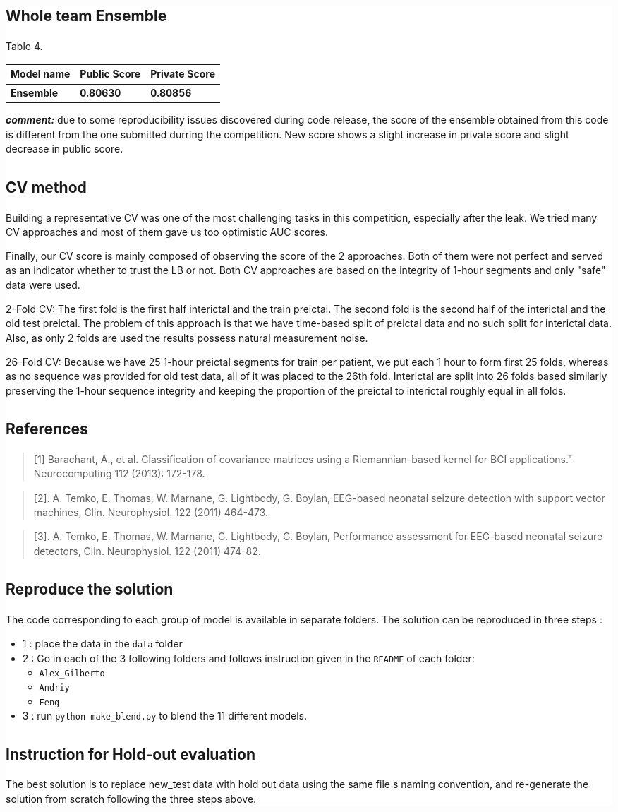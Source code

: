 ## Whole team Ensemble

Table 4.

| Model name | Public Score |  Private Score |
| --- | --- | --- |
| **Ensemble** | **0.80630** | **0.80856** |

***comment:*** due to some reproducibility issues discovered during code release, the score of the ensemble obtained from this code is different from the one submitted durring the competition. New score shows a slight increase in private score and slight decrease in public score.

## CV method

Building a representative CV was one of the most challenging tasks in this competition, especially after the leak. We tried many CV approaches and most of them gave us too optimistic AUC scores.

Finally, our CV score is mainly composed of observing the score of the 2 approaches. Both of them were not perfect and served as an indicator whether to trust the LB or not. Both CV approaches are based on the integrity of 1-hour segments and only &quot;safe&quot; data were used.

2-Fold CV: The first fold is the first half interictal and the train preictal. The second fold is the second half of the interictal and the old test preictal. The problem of this approach is that we have time-based split of preictal data and no such split for interictal data. Also, as only 2 folds are used the results possess natural measurement noise.

26-Fold CV: Because we have 25 1-hour preictal segments for train per patient, we put each 1 hour to form first 25 folds, whereas as no sequence was provided for old test data, all of it was placed to the 26th fold. Interictal are split into 26 folds based similarly preserving the 1-hour sequence integrity and keeping the proportion of the preictal to interictal roughly equal in all folds.

## References

> [1] Barachant, A., et al. Classification of covariance matrices using a Riemannian-based kernel for BCI applications.&quot; Neurocomputing 112 (2013): 172-178.

> [2]. A. Temko, E. Thomas, W. Marnane, G. Lightbody, G. Boylan, EEG-based neonatal seizure detection with support vector machines, Clin. Neurophysiol. 122 (2011) 464-473.

> [3]. A. Temko, E. Thomas, W. Marnane, G. Lightbody, G. Boylan, Performance assessment for EEG-based neonatal seizure detectors, Clin. Neurophysiol. 122 (2011) 474-82.

## Reproduce the solution

The code corresponding to each group of model is available in separate folders.
The solution can be reproduced in three steps :

* 1 : place the data in the `data` folder
* 2 : Go in each of the 3 following folders and follows instruction given in the `README` of each folder:
  - `Alex_Gilberto`
  - `Andriy`
  - `Feng`
* 3 : run `python make_blend.py` to blend the 11 different models.

## Instruction for Hold-out evaluation

The best solution is to replace new_test data with hold out data using the same file s naming convention, and re-generate the solution from scratch following the three steps above.
